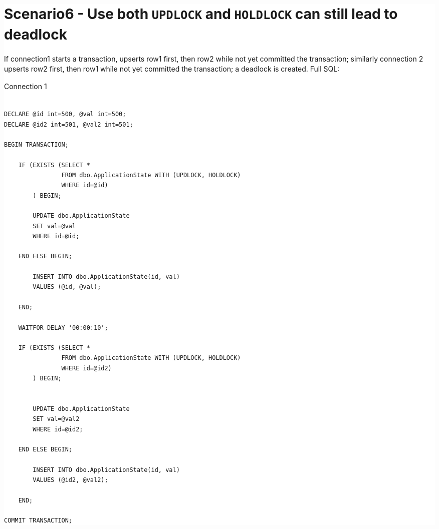 # Scenario6 - Use both `UPDLOCK` and `HOLDLOCK` can still lead to deadlock
If connection1 starts a transaction, upserts row1 first, then row2 while not yet committed the transaction; similarly connection 2 upserts row2 first, then row1 while not yet committed the transaction; a deadlock is created. Full SQL:

Connection 1
```

DECLARE @id int=500, @val int=500;
DECLARE @id2 int=501, @val2 int=501;

BEGIN TRANSACTION;

    IF (EXISTS (SELECT *
                FROM dbo.ApplicationState WITH (UPDLOCK, HOLDLOCK)
                WHERE id=@id)
        ) BEGIN;

        UPDATE dbo.ApplicationState
        SET val=@val
        WHERE id=@id;

    END ELSE BEGIN;

        INSERT INTO dbo.ApplicationState(id, val)
        VALUES (@id, @val);       

    END;

    WAITFOR DELAY '00:00:10';

    IF (EXISTS (SELECT *
                FROM dbo.ApplicationState WITH (UPDLOCK, HOLDLOCK)
                WHERE id=@id2)
        ) BEGIN;


        UPDATE dbo.ApplicationState
        SET val=@val2
        WHERE id=@id2;

    END ELSE BEGIN;

        INSERT INTO dbo.ApplicationState(id, val)
        VALUES (@id2, @val2);       

    END;

COMMIT TRANSACTION;
```
